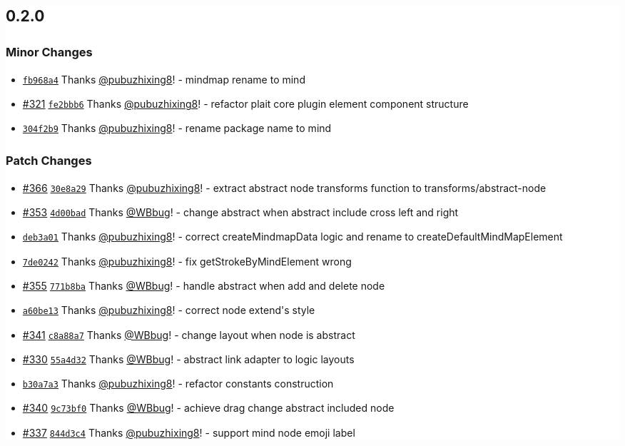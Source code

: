 ## 0.2.0

### Minor Changes

-   [`fb968a4`](https://github.com/worktile/plait/commit/fb968a49fa95ab8c23c0512ba40aa931c6af0ab1) Thanks [@pubuzhixing8](https://github.com/pubuzhixing8)! - mindmap rename to mind

*   [#321](https://github.com/worktile/plait/pull/321) [`fe2bbb6`](https://github.com/worktile/plait/commit/fe2bbb60e0a452f98383a81eff0fb77a32f7ddc7) Thanks [@pubuzhixing8](https://github.com/pubuzhixing8)! - refactor plait core plugin element component structure

-   [`304f2b9`](https://github.com/worktile/plait/commit/304f2b9a613266e5f73b4d3b3403f6ad7aa1b9a2) Thanks [@pubuzhixing8](https://github.com/pubuzhixing8)! - rename package name to mind

### Patch Changes

-   [#366](https://github.com/worktile/plait/pull/366) [`30e8a29`](https://github.com/worktile/plait/commit/30e8a295b472499cc2ac3cd1c72c830546cd54e7) Thanks [@pubuzhixing8](https://github.com/pubuzhixing8)! - extract abstract node transforms function to transforms/abstract-node

*   [#353](https://github.com/worktile/plait/pull/353) [`4d00bad`](https://github.com/worktile/plait/commit/4d00bad7e88e3187ec8546baf5c8a07fda33fe46) Thanks [@WBbug](https://github.com/WBbug)! - change abstract when abstract include cross left and right

-   [`deb3a01`](https://github.com/worktile/plait/commit/deb3a01864a7135bd268e1879dca802c861cbe56) Thanks [@pubuzhixing8](https://github.com/pubuzhixing8)! - correct createMindmapData logic and rename to createDefaultMindMapElement

*   [`7de0242`](https://github.com/worktile/plait/commit/7de0242ee4413e06fcdfccf12ad7a5ce9a485284) Thanks [@pubuzhixing8](https://github.com/pubuzhixing8)! - fix getStrokeByMindElement wrong

-   [#355](https://github.com/worktile/plait/pull/355) [`771b8ba`](https://github.com/worktile/plait/commit/771b8babb7d9170370be6fc0170c59c2b083af84) Thanks [@WBbug](https://github.com/WBbug)! - handle abstract when add and delete node

*   [`a60be13`](https://github.com/worktile/plait/commit/a60be13f6cc5e386b61c136d3f0bbcf4b8026af5) Thanks [@pubuzhixing8](https://github.com/pubuzhixing8)! - correct node extend's style

-   [#341](https://github.com/worktile/plait/pull/341) [`c8a88a7`](https://github.com/worktile/plait/commit/c8a88a74d3c7b430841791c04a89cc70a570ea7a) Thanks [@WBbug](https://github.com/WBbug)! - change layout when node is abstract

*   [#330](https://github.com/worktile/plait/pull/330) [`55a4d32`](https://github.com/worktile/plait/commit/55a4d322455416600da7eb26431052de4f58050f) Thanks [@WBbug](https://github.com/WBbug)! - abstract link adapter to logic layouts

-   [`b30a7a3`](https://github.com/worktile/plait/commit/b30a7a3170e64cca2a597199eee2a3acd354bfc8) Thanks [@pubuzhixing8](https://github.com/pubuzhixing8)! - refactor constants construction

*   [#340](https://github.com/worktile/plait/pull/340) [`9c73bf0`](https://github.com/worktile/plait/commit/9c73bf0fe611c4cab6ee272ffdf6d34b97476612) Thanks [@WBbug](https://github.com/WBbug)! - achieve drag change abstract included node

-   [#337](https://github.com/worktile/plait/pull/337) [`844d3c4`](https://github.com/worktile/plait/commit/844d3c42023ef8b5c37225e57298eb43b062ae6c) Thanks [@pubuzhixing8](https://github.com/pubuzhixing8)! - support mind node emoji label
